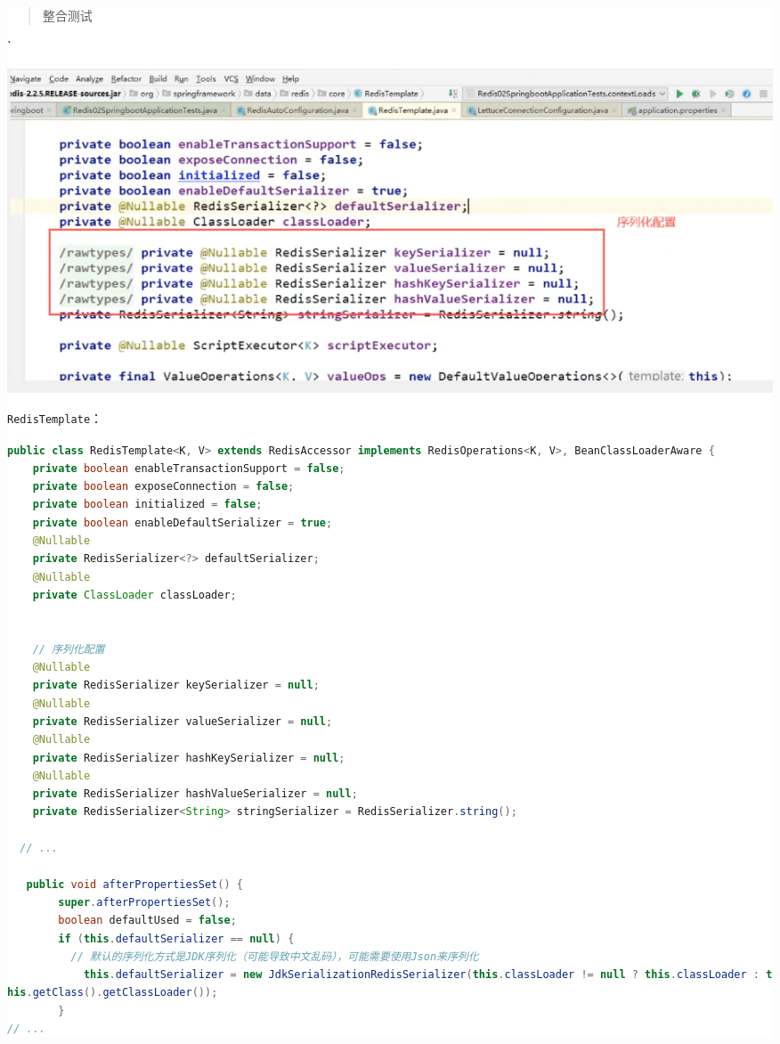 > 整合测试



 `

![](../../images/image-20211017164200308.png)

`RedisTemplate`：

```java
public class RedisTemplate<K, V> extends RedisAccessor implements RedisOperations<K, V>, BeanClassLoaderAware {
    private boolean enableTransactionSupport = false;
    private boolean exposeConnection = false;
    private boolean initialized = false;
    private boolean enableDefaultSerializer = true;
    @Nullable
    private RedisSerializer<?> defaultSerializer;
    @Nullable
    private ClassLoader classLoader;
  
  
  	// 序列化配置
    @Nullable
    private RedisSerializer keySerializer = null;
    @Nullable
    private RedisSerializer valueSerializer = null;
    @Nullable
    private RedisSerializer hashKeySerializer = null;
    @Nullable
    private RedisSerializer hashValueSerializer = null;
    private RedisSerializer<String> stringSerializer = RedisSerializer.string();
		
  // ...

   public void afterPropertiesSet() {
        super.afterPropertiesSet();
        boolean defaultUsed = false;
        if (this.defaultSerializer == null) {
          // 默认的序列化方式是JDK序列化（可能导致中文乱码），可能需要使用Json来序列化
            this.defaultSerializer = new JdkSerializationRedisSerializer(this.classLoader != null ? this.classLoader : this.getClass().getClassLoader());
        }
// ...
```
